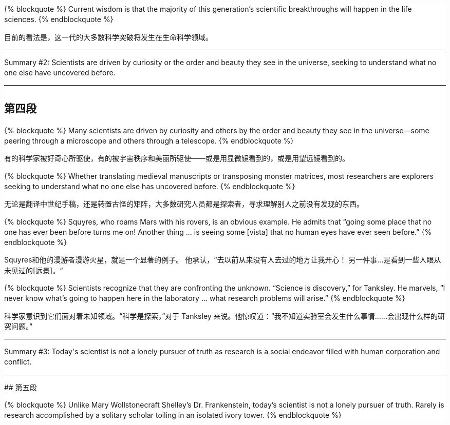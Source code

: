 
{% blockquote %}
Current wisdom is that the majority of this generation’s scientific breakthroughs will happen in the life sciences.
{% endblockquote %}

目前的看法是，这一代的大多数科学突破将发生在生命科学领域。


<hr>Summary #2:
Scientists are driven by curiosity or the order and beauty they see in the universe, seeking to understand what no one else have uncovered before.
<hr>

## 第四段

{% blockquote %}
Many scientists are driven by curiosity and others by the order and beauty they see in the universe—some peering through a microscope and others through a telescope.
{% endblockquote %}

有的科学家被好奇心所驱使，有的被宇宙秩序和美丽所驱使——或是用显微镜看到的，或是用望远镜看到的。


{% blockquote %}
Whether translating medieval manuscripts or transposing monster matrices, most researchers are explorers seeking to understand what no one else has uncovered before.
{% endblockquote %}

无论是翻译中世纪手稿，还是转置古怪的矩阵，大多数研究人员都是探索者，寻求理解别人之前没有发现的东西。


{% blockquote %}
Squyres, who roams Mars with his rovers, is an obvious example. He admits that “going some place that no one has ever been before turns me on! Another thing ... is seeing some [vista] that no human eyes have ever seen before.”
{% endblockquote %}

Squyres和他的漫游者漫游火星，就是一个显著的例子。 他承认，“去以前从来没有人去过的地方让我开心！ 另一件事...是看到一些人眼从未见过的[远景]。“


{% blockquote %}
Scientists recognize that they are confronting the unknown. “Science is discovery,” for Tanksley. He marvels, “I never know what’s going to happen here in the laboratory ... what research problems will arise.”
{% endblockquote %}

科学家意识到它们面对着未知领域。“科学是探索，”对于 Tanksley 来说。他惊叹道：“我不知道实验室会发生什么事情......会出现什么样的研究问题。”


<hr>Summary #3:
Today's scientist is not a lonely pursuer of truth as research is a social endeavor filled with human corporation and conflict.
<hr>
## 第五段

{% blockquote %}
Unlike Mary Wollstonecraft Shelley’s Dr. Frankenstein, today’s scientist is not a lonely pursuer of truth. Rarely is research accomplished by a solitary scholar toiling in an isolated ivory tower. 
{% endblockquote %}


[article]: https://ras.research.cornell.edu/CWC191-06/research_focus/